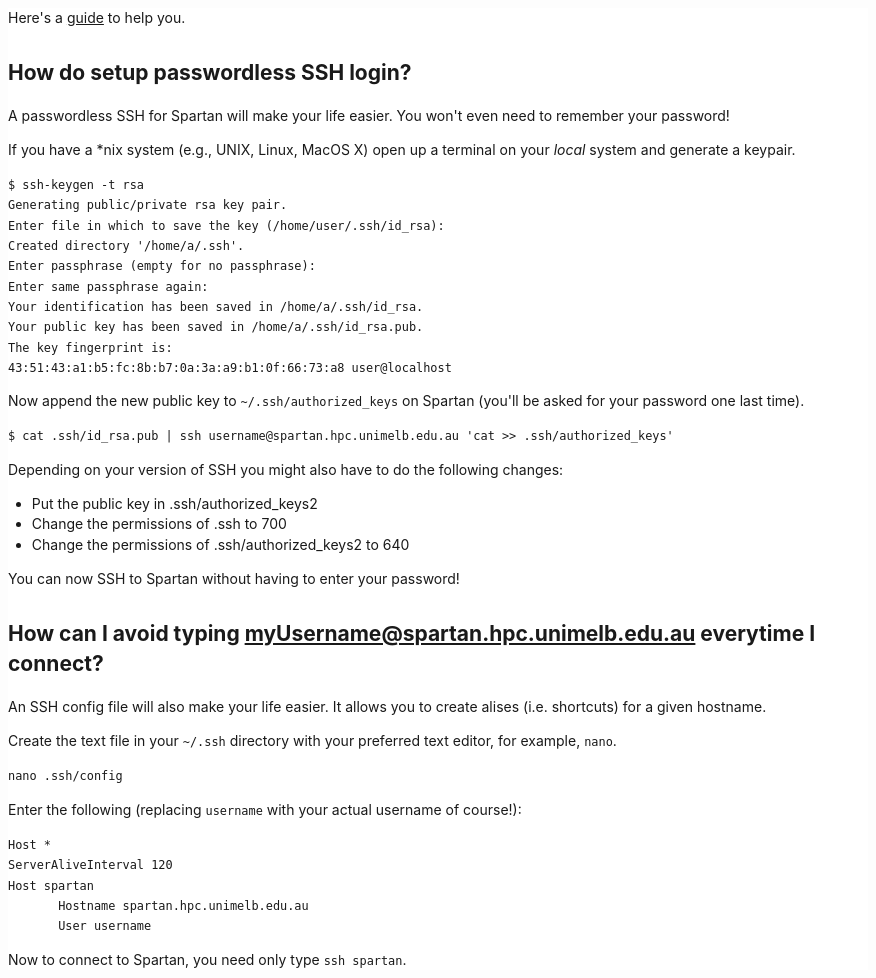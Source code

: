 Here's a [guide](edward_transition.md) to help you.


## How do setup passwordless SSH login?

A passwordless SSH for Spartan will make your life easier. You won't
even need to remember your password!

If you have a *nix system (e.g., UNIX, Linux, MacOS X) open up a
terminal on your _local_ system and generate a keypair.

```
$ ssh-keygen -t rsa
Generating public/private rsa key pair.
Enter file in which to save the key (/home/user/.ssh/id_rsa): 
Created directory '/home/a/.ssh'.
Enter passphrase (empty for no passphrase): 
Enter same passphrase again: 
Your identification has been saved in /home/a/.ssh/id_rsa.
Your public key has been saved in /home/a/.ssh/id_rsa.pub.
The key fingerprint is:
43:51:43:a1:b5:fc:8b:b7:0a:3a:a9:b1:0f:66:73:a8 user@localhost
```

Now append the new public key to `~/.ssh/authorized_keys` on Spartan (you'll be asked for your password one last time).

```
$ cat .ssh/id_rsa.pub | ssh username@spartan.hpc.unimelb.edu.au 'cat >> .ssh/authorized_keys'
```

Depending on your version of SSH you might also have to do the following
changes:

* Put the public key in .ssh/authorized_keys2
* Change the permissions of .ssh to 700
* Change the permissions of .ssh/authorized_keys2 to 640

You can now SSH to Spartan without having to enter your password!


## How can I avoid typing myUsername@spartan.hpc.unimelb.edu.au everytime I connect?

An SSH config file will also make your life easier. It allows you to create alises (i.e. shortcuts) for a given hostname. 

Create the text file in your `~/.ssh` directory with your preferred text editor, for example, `nano`.

```
nano .ssh/config
```

Enter the following (replacing `username` with your actual username of course!):

```
Host *
ServerAliveInterval 120
Host spartan
       Hostname spartan.hpc.unimelb.edu.au
       User username
```

Now to connect to Spartan, you need only type `ssh spartan`.